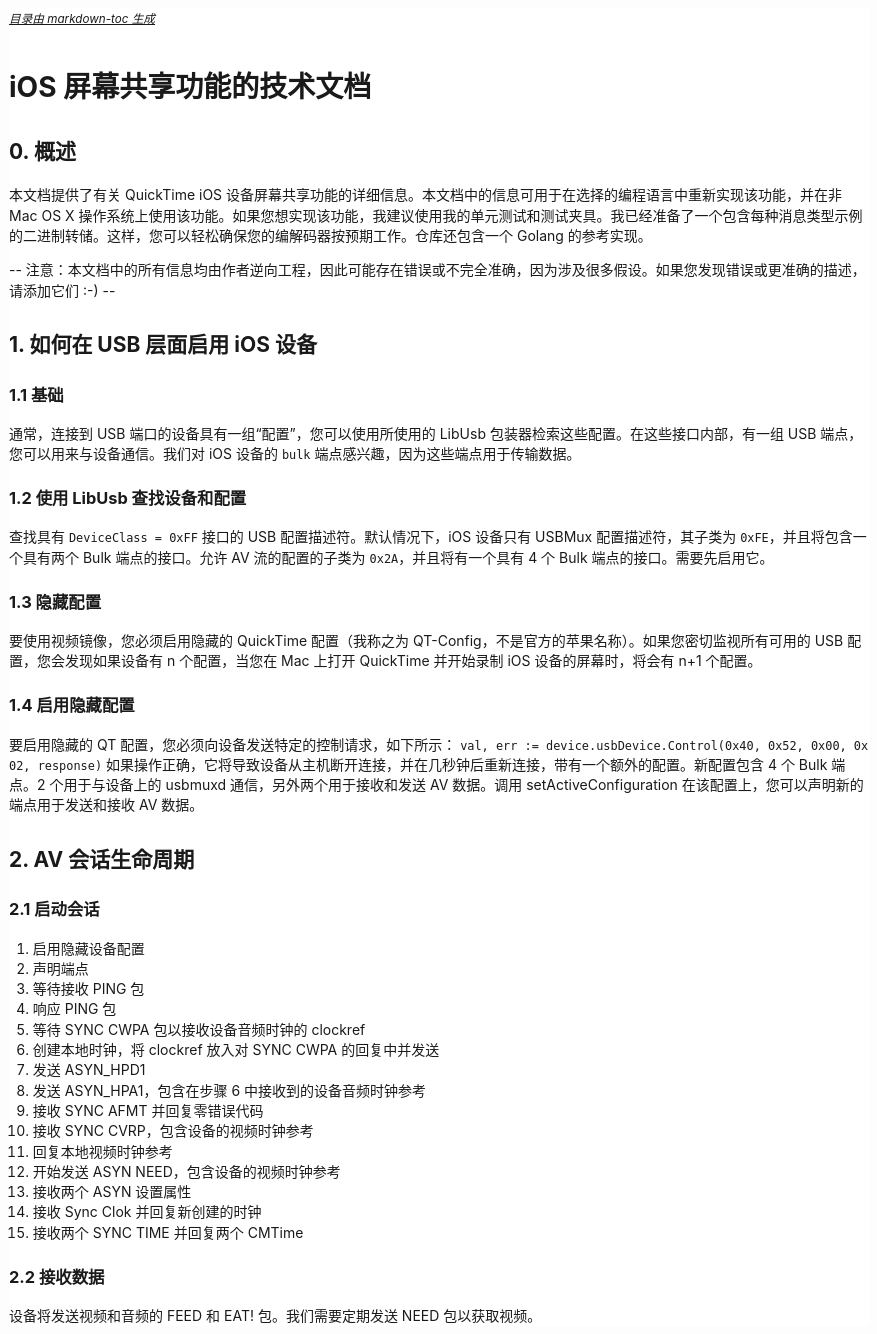 
<small><i><a href='http://ecotrust-canada.github.io/markdown-toc/'>目录由 markdown-toc 生成</a></i></small>

# iOS 屏幕共享功能的技术文档
## 0. 概述
本文档提供了有关 QuickTime iOS 设备屏幕共享功能的详细信息。本文档中的信息可用于在选择的编程语言中重新实现该功能，并在非 Mac OS X 操作系统上使用该功能。如果您想实现该功能，我建议使用我的单元测试和测试夹具。我已经准备了一个包含每种消息类型示例的二进制转储。这样，您可以轻松确保您的编解码器按预期工作。仓库还包含一个 Golang 的参考实现。

-- 注意：本文档中的所有信息均由作者逆向工程，因此可能存在错误或不完全准确，因为涉及很多假设。如果您发现错误或更准确的描述，请添加它们 :-) --

## 1. 如何在 USB 层面启用 iOS 设备
### 1.1 基础
通常，连接到 USB 端口的设备具有一组“配置”，您可以使用所使用的 LibUsb 包装器检索这些配置。在这些接口内部，有一组 USB 端点，您可以用来与设备通信。我们对 iOS 设备的 `bulk` 端点感兴趣，因为这些端点用于传输数据。
### 1.2 使用 LibUsb 查找设备和配置
查找具有 `DeviceClass = 0xFF` 接口的 USB 配置描述符。默认情况下，iOS 设备只有 USBMux 配置描述符，其子类为 `0xFE`，并且将包含一个具有两个 Bulk 端点的接口。允许 AV 流的配置的子类为 `0x2A`，并且将有一个具有 4 个 Bulk 端点的接口。需要先启用它。

### 1.3 隐藏配置
要使用视频镜像，您必须启用隐藏的 QuickTime 配置（我称之为 QT-Config，不是官方的苹果名称）。如果您密切监视所有可用的 USB 配置，您会发现如果设备有 n 个配置，当您在 Mac 上打开 QuickTime 并开始录制 iOS 设备的屏幕时，将会有 n+1 个配置。
### 1.4 启用隐藏配置
要启用隐藏的 QT 配置，您必须向设备发送特定的控制请求，如下所示：
`val, err := device.usbDevice.Control(0x40, 0x52, 0x00, 0x02, response)`
如果操作正确，它将导致设备从主机断开连接，并在几秒钟后重新连接，带有一个额外的配置。新配置包含 4 个 Bulk 端点。2 个用于与设备上的 usbmuxd 通信，另外两个用于接收和发送 AV 数据。调用 setActiveConfiguration 在该配置上，您可以声明新的端点用于发送和接收 AV 数据。
## 2. AV 会话生命周期

### 2.1 启动会话
1. 启用隐藏设备配置
2. 声明端点
3. 等待接收 PING 包
4. 响应 PING 包
5. 等待 SYNC CWPA 包以接收设备音频时钟的 clockref
6. 创建本地时钟，将 clockref 放入对 SYNC CWPA 的回复中并发送
7. 发送 ASYN_HPD1
8. 发送 ASYN_HPA1，包含在步骤 6 中接收到的设备音频时钟参考
9. 接收 SYNC AFMT 并回复零错误代码
10. 接收 SYNC CVRP，包含设备的视频时钟参考
11. 回复本地视频时钟参考
12. 开始发送 ASYN NEED，包含设备的视频时钟参考
13. 接收两个 ASYN 设置属性
14. 接收 Sync Clok 并回复新创建的时钟
15. 接收两个 SYNC TIME 并回复两个 CMTime
### 2.2 接收数据
设备将发送视频和音频的 FEED 和 EAT! 包。我们需要定期发送 NEED 包以获取视频。
